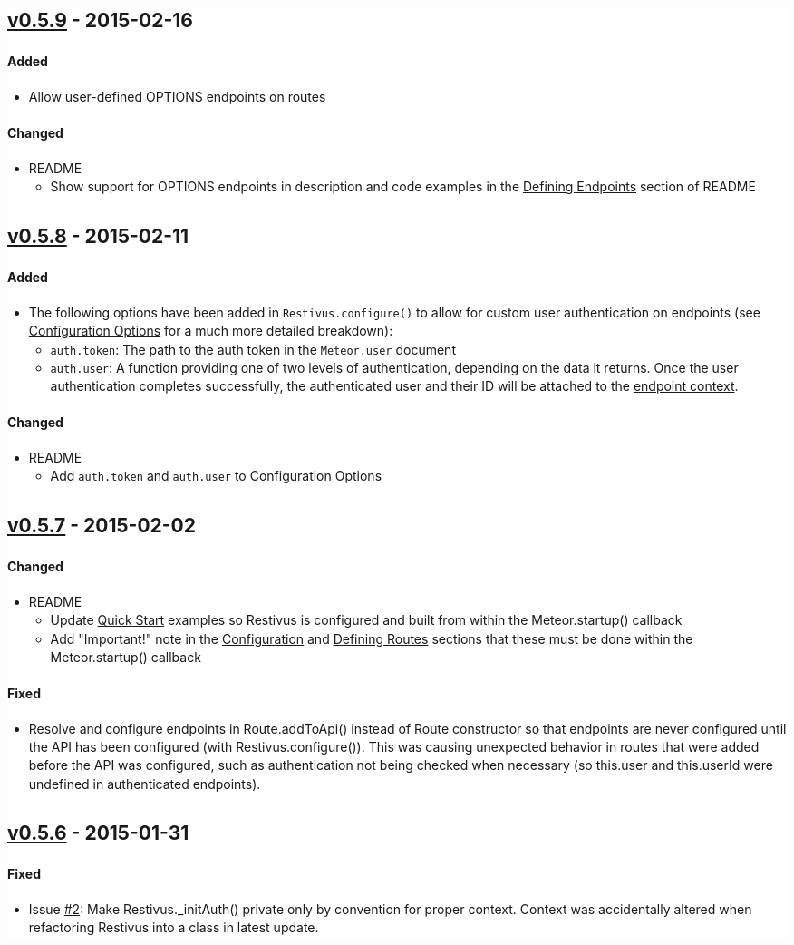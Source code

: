 
## [v0.5.9] - 2015-02-16

#### Added
- Allow user-defined OPTIONS endpoints on routes

#### Changed
- README
  - Show support for OPTIONS endpoints in description and code examples in the
    [Defining Endpoints] section of README


## [v0.5.8] - 2015-02-11

#### Added
- The following options have been added in `Restivus.configure()` to allow for custom user
  authentication on endpoints (see [Configuration Options] for a much more detailed breakdown):
    - `auth.token`: The path to the auth token in the `Meteor.user` document
    - `auth.user`: A function providing one of two levels of authentication, depending on the data
      it returns. Once the user authentication completes successfully, the authenticated user and
      their ID will be attached to the [endpoint context].

#### Changed
- README
  - Add `auth.token` and `auth.user` to [Configuration Options]


## [v0.5.7] - 2015-02-02

#### Changed
- README
  - Update [Quick Start] examples so Restivus is configured and built from within the
    Meteor.startup() callback
  - Add "Important!" note in the [Configuration][configuration options] and [Defining Routes]
    sections that these must be done within the Meteor.startup() callback

#### Fixed
- Resolve and configure endpoints in Route.addToApi() instead of Route constructor so that endpoints
  are never configured until the API has been configured (with Restivus.configure()). This was
  causing unexpected behavior in routes that were added before the API was configured, such as
  authentication not being checked when necessary (so this.user and this.userId were undefined in
  authenticated endpoints).


## [v0.5.6] - 2015-01-31

#### Fixed
- Issue [#2][]: Make Restivus.\_initAuth() private only by convention for proper context. Context was
  accidentally altered when refactoring Restivus into a class in latest update.


[v1.1.0]:  https://github.com/vatfree/meteor-restivus/compare/v1.0.0...v1.1.0  "Version 1.1.0"
[v1.0.0]:  https://github.com/vatfree/meteor-restivus/compare/v0.8.12...v1.0.0  "Version 1.0.0"
[v0.8.12]:  https://github.com/kahmali/meteor-restivus/compare/v0.8.11...v0.8.12  "Version 0.8.12"
[v0.8.11]:  https://github.com/kahmali/meteor-restivus/compare/v0.8.10...v0.8.11  "Version 0.8.11"
[v0.8.10]:  https://github.com/kahmali/meteor-restivus/compare/v0.8.9...v0.8.10   "Version 0.8.10"
[v0.8.9]:   https://github.com/kahmali/meteor-restivus/compare/v0.8.8...v0.8.9    "Version 0.8.9"
[v0.8.8]:   https://github.com/kahmali/meteor-restivus/compare/v0.8.7...v0.8.8    "Version 0.8.8"
[v0.8.7]:   https://github.com/kahmali/meteor-restivus/compare/v0.8.6...v0.8.7    "Version 0.8.7"
[v0.8.6]:   https://github.com/kahmali/meteor-restivus/compare/v0.8.5...v0.8.6    "Version 0.8.6"
[v0.8.5]:   https://github.com/kahmali/meteor-restivus/compare/v0.8.4...v0.8.5    "Version 0.8.5"
[v0.8.4]:   https://github.com/kahmali/meteor-restivus/compare/v0.8.3...v0.8.4    "Version 0.8.4"
[v0.8.3]:   https://github.com/kahmali/meteor-restivus/compare/v0.8.2...v0.8.3    "Version 0.8.3"
[v0.8.2]:   https://github.com/kahmali/meteor-restivus/compare/v0.8.1...v0.8.2    "Version 0.8.2"
[v0.8.1]:   https://github.com/kahmali/meteor-restivus/compare/v0.8.0...v0.8.1    "Version 0.8.1"
[v0.8.0]:   https://github.com/kahmali/meteor-restivus/compare/v0.7.1...v0.8.0    "Version 0.8.0"
[v0.7.1]:   https://github.com/kahmali/meteor-restivus/compare/v0.7.0...v0.7.1    "Version 0.7.1"
[v0.7.0]:   https://github.com/kahmali/meteor-restivus/compare/v0.6.6...v0.7.0    "Version 0.7.0"
[v0.6.6]:   https://github.com/kahmali/meteor-restivus/compare/v0.6.5...v0.6.6    "Version 0.6.6"
[v0.6.5]:   https://github.com/kahmali/meteor-restivus/compare/v0.6.4...v0.6.5    "Version 0.6.5"
[v0.6.4]:   https://github.com/kahmali/meteor-restivus/compare/v0.6.3...v0.6.4    "Version 0.6.4"
[v0.6.3]:   https://github.com/kahmali/meteor-restivus/compare/v0.6.2...v0.6.3    "Version 0.6.3"
[v0.6.2]:   https://github.com/kahmali/meteor-restivus/compare/v0.6.1...v0.6.2    "Version 0.6.2"
[v0.6.1]:   https://github.com/kahmali/meteor-restivus/compare/v0.6.0...v0.6.1    "Version 0.6.1"
[v0.6.0]:   https://github.com/kahmali/meteor-restivus/compare/v0.5.9...v0.6.0    "Version 0.6.0"
[v0.5.9]:   https://github.com/kahmali/meteor-restivus/compare/v0.5.8...v0.5.9    "Version 0.5.9"
[v0.5.8]:   https://github.com/kahmali/meteor-restivus/compare/v0.5.7...v0.5.8    "Version 0.5.8"
[v0.5.7]:   https://github.com/kahmali/meteor-restivus/compare/v0.5.6...v0.5.7    "Version 0.5.7"
[v0.5.6]:   https://github.com/kahmali/meteor-restivus/compare/v0.5.5...v0.5.6    "Version 0.5.6"
[v0.5.5]:   https://github.com/kahmali/meteor-restivus/compare/v0.5.4...v0.5.5    "Version 0.5.5"
[v0.5.4]:   https://github.com/kahmali/meteor-restivus/compare/v0.5.3...v0.5.4    "Version 0.5.4"
[v0.5.3]:   https://github.com/kahmali/meteor-restivus/compare/v0.5.2...v0.5.3    "Version 0.5.3"
[v0.5.2]:   https://github.com/kahmali/meteor-restivus/compare/v0.5.1...v0.5.2    "Version 0.5.2"
[v0.5.1]:   https://github.com/kahmali/meteor-restivus/compare/v0.5.0...v0.5.1    "Version 0.5.1"
[v0.5.0]:   https://github.com/kahmali/meteor-restivus/compare/d4ae97...v0.5.0    "Version 0.5.0"
[quick start]:                   https://github.com/kahmali/meteor-restivus#quick-start                 "Quick Start"
[defining routes]:               https://github.com/kahmali/meteor-restivus#defining-custom-routes      "Defining Custom Routes"
[defining collection routes]:    https://github.com/kahmali/meteor-restivus#defining-routes             "Defining Collection Routes"
[configuration options]:         https://github.com/kahmali/meteor-restivus#configuration-options       "Configuration Options"
[endpoint context]:              https://github.com/kahmali/meteor-restivus#endpoint-context            "Endpoint Context"
[defining endpoints]:            https://github.com/kahmali/meteor-restivus#defining-endpoints          "Defining Endpoints"
[route options]:                 https://github.com/kahmali/meteor-restivus#route-options               "Route Options"
[versioning an api]:             https://github.com/kahmali/meteor-restivus#versioning-an-api           "Versioning an API"
[jsend]:                         http://labs.omniti.com/labs/jsend                                      "JSend REST API Standard"
[#1]:                            https://github.com/kahmali/meteor-restivus/issues/1                    "Issue #1"
[#2]:                            https://github.com/kahmali/meteor-restivus/issues/2                    "Issue #2"
[#14]:                           https://github.com/kahmali/meteor-restivus/issues/14                   "Issue #14"
[#20]:                           https://github.com/kahmali/meteor-restivus/issues/20                   "Issue #20"
[#24]:                           https://github.com/kahmali/meteor-restivus/issues/24                   "Issue #24"
[#32]:                           https://github.com/kahmali/meteor-restivus/issues/32                   "Issue #32"
[#35]:                           https://github.com/kahmali/meteor-restivus/issues/35                   "Issue #35"
[#38]:                           https://github.com/kahmali/meteor-restivus/issues/38                   "Issue #38"
[#39]:                           https://github.com/kahmali/meteor-restivus/issues/39                   "Issue #39"
[#43]:                           https://github.com/kahmali/meteor-restivus/issues/43                   "Issue #43"
[#47]:                           https://github.com/kahmali/meteor-restivus/issues/47                   "Issue #47"
[#48]:                           https://github.com/kahmali/meteor-restivus/issues/48                   "Issue #48"
[#49]:                           https://github.com/kahmali/meteor-restivus/issues/49                   "Issue #49"
[#68]:                           https://github.com/kahmali/meteor-restivus/issues/68                   "Issue #68"
[#78]:                           https://github.com/kahmali/meteor-restivus/issues/78                   "Issue #78"
[#79]:                           https://github.com/kahmali/meteor-restivus/issues/79                   "Issue #79"
[#81]:                           https://github.com/kahmali/meteor-restivus/issues/81                   "Issue #81"
[#91]:                           https://github.com/kahmali/meteor-restivus/issues/91                   "Issue #91"
[#99]:                           https://github.com/kahmali/meteor-restivus/issues/99                   "Issue #99"
[#118]:                          https://github.com/kahmali/meteor-restivus/issues/118                  "Issue #118"
[#121]:                          https://github.com/kahmali/meteor-restivus/issues/121                  "Issue #121"
[#135]:                          https://github.com/kahmali/meteor-restivus/issues/135                  "Issue #135"
[#169]:                          https://github.com/kahmali/meteor-restivus/issues/169                  "Issue #169"
[#170]:                          https://github.com/kahmali/meteor-restivus/issues/170                  "Issue #170"
[#179]:                          https://github.com/kahmali/meteor-restivus/issues/179                  "Issue #179"
[#185]:                          https://github.com/kahmali/meteor-restivus/issues/185                  "Issue #185"
[#194]:                          https://github.com/kahmali/meteor-restivus/issues/194                  "Issue #194"
[#196]:                          https://github.com/kahmali/meteor-restivus/pull/196                    "PR #196"